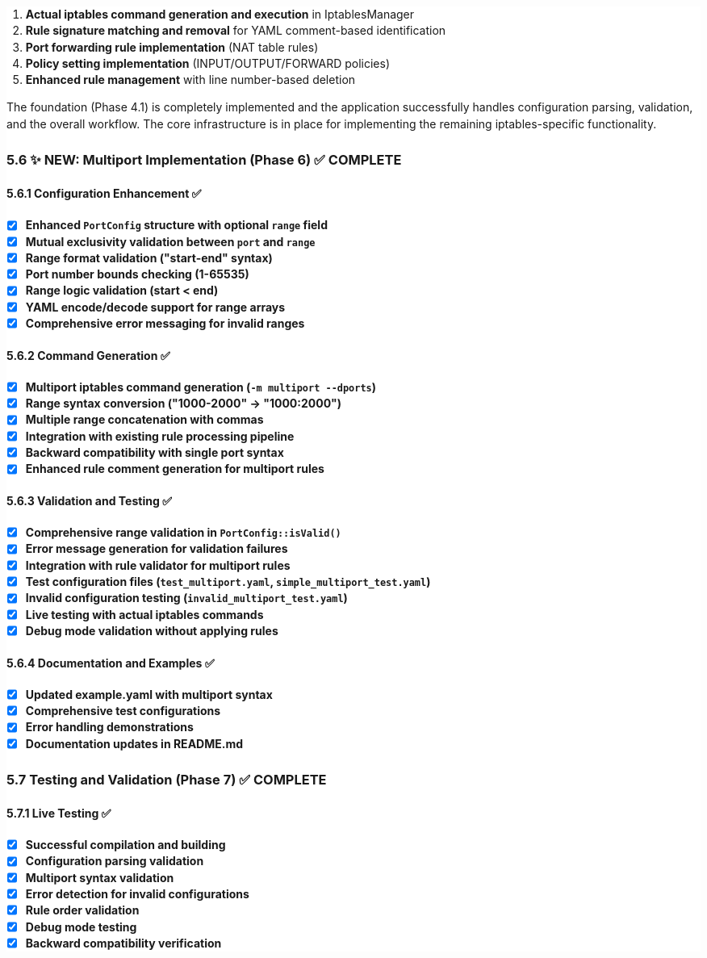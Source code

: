 1. **Actual iptables command generation and execution** in IptablesManager
2. **Rule signature matching and removal** for YAML comment-based identification
3. **Port forwarding rule implementation** (NAT table rules)
4. **Policy setting implementation** (INPUT/OUTPUT/FORWARD policies)
5. **Enhanced rule management** with line number-based deletion

The foundation (Phase 4.1) is completely implemented and the application successfully handles configuration parsing, validation, and the overall workflow. The core infrastructure is in place for implementing the remaining iptables-specific functionality.

### 5.6 ✨ **NEW: Multiport Implementation (Phase 6) ✅ COMPLETE**

#### 5.6.1 Configuration Enhancement ✅
- [x] **Enhanced `PortConfig` structure with optional `range` field**
- [x] **Mutual exclusivity validation between `port` and `range`**
- [x] **Range format validation ("start-end" syntax)**
- [x] **Port number bounds checking (1-65535)**
- [x] **Range logic validation (start < end)**
- [x] **YAML encode/decode support for range arrays**
- [x] **Comprehensive error messaging for invalid ranges**

#### 5.6.2 Command Generation ✅
- [x] **Multiport iptables command generation (`-m multiport --dports`)**
- [x] **Range syntax conversion ("1000-2000" → "1000:2000")**
- [x] **Multiple range concatenation with commas**
- [x] **Integration with existing rule processing pipeline**
- [x] **Backward compatibility with single port syntax**
- [x] **Enhanced rule comment generation for multiport rules**

#### 5.6.3 Validation and Testing ✅
- [x] **Comprehensive range validation in `PortConfig::isValid()`**
- [x] **Error message generation for validation failures**
- [x] **Integration with rule validator for multiport rules**
- [x] **Test configuration files (`test_multiport.yaml`, `simple_multiport_test.yaml`)**
- [x] **Invalid configuration testing (`invalid_multiport_test.yaml`)**
- [x] **Live testing with actual iptables commands**
- [x] **Debug mode validation without applying rules**

#### 5.6.4 Documentation and Examples ✅
- [x] **Updated example.yaml with multiport syntax**
- [x] **Comprehensive test configurations**
- [x] **Error handling demonstrations**
- [x] **Documentation updates in README.md**

### 5.7 Testing and Validation (Phase 7) ✅ **COMPLETE**

#### 5.7.1 Live Testing ✅
- [x] **Successful compilation and building**
- [x] **Configuration parsing validation**
- [x] **Multiport syntax validation**
- [x] **Error detection for invalid configurations**
- [x] **Rule order validation**
- [x] **Debug mode testing**
- [x] **Backward compatibility verification**

